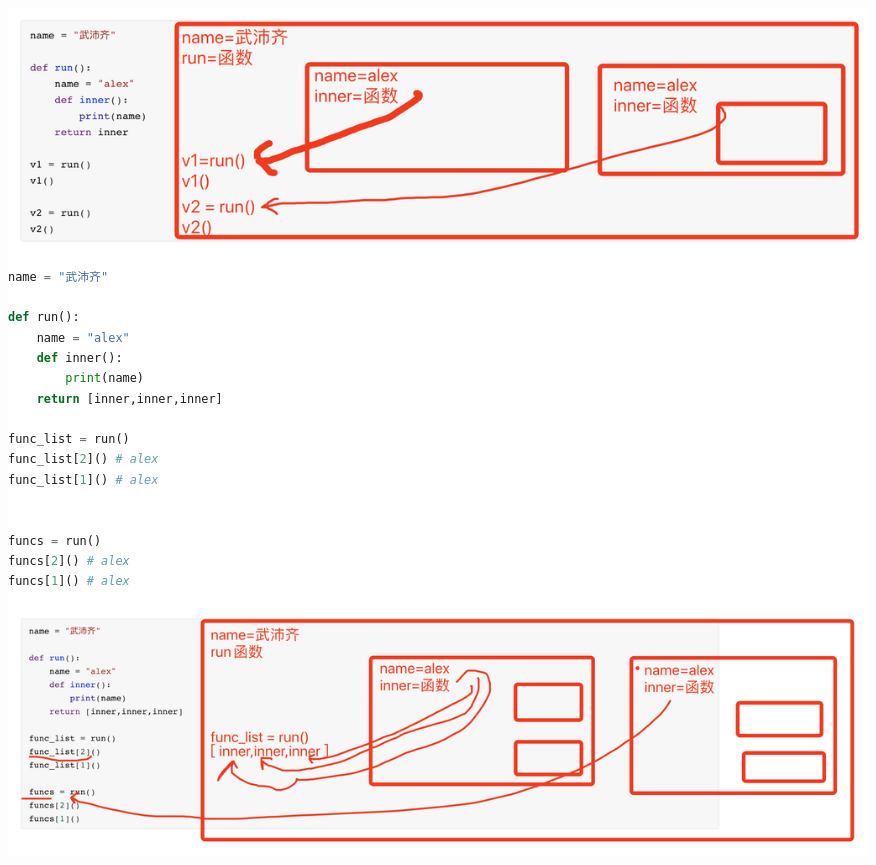 ![image-20201229132237241](assets/image-20201229132237241.png)





```python
name = "武沛齐"

def run():
    name = "alex"
    def inner():
        print(name)
    return [inner,inner,inner]
    
func_list = run()
func_list[2]() # alex
func_list[1]() # alex


funcs = run()
funcs[2]() # alex
funcs[1]() # alex
```

![image-20201229132648896](assets/image-20201229132648896.png)



